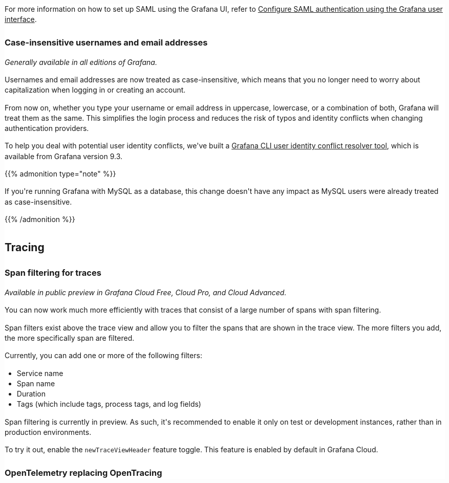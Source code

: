 For more information on how to set up SAML using the Grafana UI, refer to [Configure SAML authentication using the Grafana user interface](../../setup-grafana/configure-security/configure-authentication/saml-ui/).

### Case-insensitive usernames and email addresses



_Generally available in all editions of Grafana._

Usernames and email addresses are now treated as case-insensitive, which means that you no longer need to worry about capitalization when logging in or creating an account.

From now on, whether you type your username or email address in uppercase, lowercase, or a combination of both, Grafana will treat them as the same. This simplifies the login process and reduces the risk of typos and identity conflicts when changing authentication providers.

To help you deal with potential user identity conflicts, we've built a [Grafana CLI user identity conflict resolver tool](https://grafana.com/blog/2022/12/12/guide-to-using-the-new-grafana-cli-user-identity-conflict-tool-in-grafana-9.3/), which is available from Grafana version 9.3.

{{% admonition type="note" %}}

If you're running Grafana with MySQL as a database, this change doesn't have any impact as MySQL users were already treated as case-insensitive.

{{% /admonition %}}

## Tracing

### Span filtering for traces



_Available in public preview in Grafana Cloud Free, Cloud Pro, and Cloud Advanced._

You can now work much more efficiently with traces that consist of a large number of spans with span filtering.

Span filters exist above the trace view and allow you to filter the spans that are shown in the trace view. The more filters you add, the more specifically span are filtered.

Currently, you can add one or more of the following filters:

- Service name
- Span name
- Duration
- Tags (which include tags, process tags, and log fields)

Span filtering is currently in preview. As such, it's recommended to enable it only on test or development instances, rather than in production environments.

To try it out, enable the `newTraceViewHeader` feature toggle. This feature is enabled by default in Grafana Cloud.

### OpenTelemetry replacing OpenTracing


